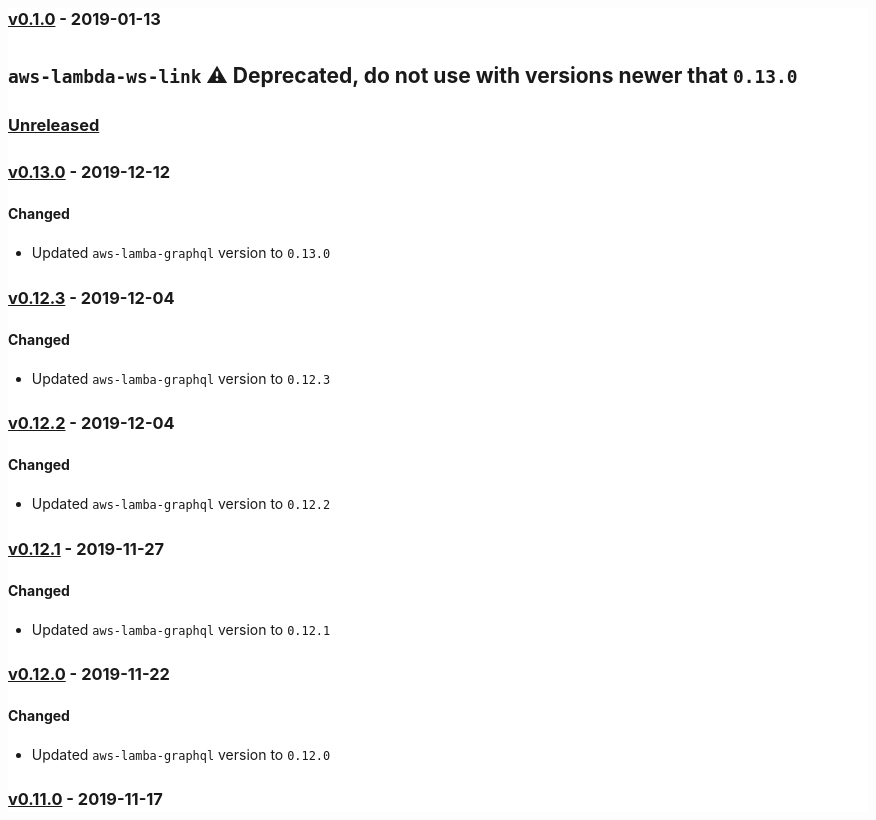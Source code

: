 ### [v0.1.0](https://github.com/michalkvasnicak/aws-lambda-graphql/releases/tag/v0.1.0) - 2019-01-13

## `aws-lambda-ws-link` **⚠️ Deprecated, do not use with versions newer that `0.13.0`**

### [Unreleased](https://github.com/michalkvasnicak/aws-lambda-graphql/compare/aws-lambda-ws-link@0.13.0...HEAD)

### [v0.13.0](https://github.com/michalkvasnicak/aws-lambda-graphql/compare/aws-lambda-ws-link@0.12.1...aws-lambda-ws-link@0.13.0) - 2019-12-12

#### Changed

- Updated `aws-lamba-graphql` version to `0.13.0`

### [v0.12.3](https://github.com/michalkvasnicak/aws-lambda-graphql/compare/aws-lambda-ws-link@0.12.2...aws-lambda-ws-link@0.12.3) - 2019-12-04

#### Changed

- Updated `aws-lamba-graphql` version to `0.12.3`

### [v0.12.2](https://github.com/michalkvasnicak/aws-lambda-graphql/compare/aws-lambda-ws-link@0.12.1...aws-lambda-ws-link@0.12.2) - 2019-12-04

#### Changed

- Updated `aws-lamba-graphql` version to `0.12.2`

### [v0.12.1](https://github.com/michalkvasnicak/aws-lambda-graphql/compare/aws-lambda-ws-link@0.12.0...aws-lambda-ws-link@0.12.1) - 2019-11-27

#### Changed

- Updated `aws-lamba-graphql` version to `0.12.1`

### [v0.12.0](https://github.com/michalkvasnicak/aws-lambda-graphql/compare/aws-lambda-ws-link@0.11.0...aws-lambda-ws-link@0.12.0) - 2019-11-22

#### Changed

- Updated `aws-lamba-graphql` version to `0.12.0`

### [v0.11.0](https://github.com/michalkvasnicak/aws-lambda-graphql/compare/aws-lambda-ws-link@0.10.0...aws-lambda-ws-link@0.11.0) - 2019-11-17
